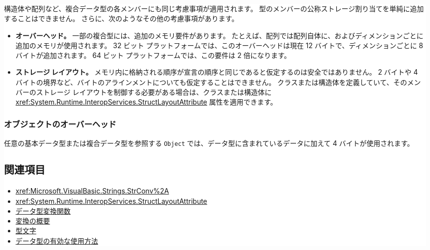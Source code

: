  構造体や配列など、複合データ型の各メンバーにも同じ考慮事項が適用されます。 型のメンバーの公称ストレージ割り当てを単純に追加することはできません。 さらに、次のようなその他の考慮事項があります。  
  
- **オーバーヘッド。** 一部の複合型には、追加のメモリ要件があります。 たとえば、配列では配列自体に、およびディメンションごとに追加のメモリが使用されます。 32 ビット プラットフォームでは、このオーバーヘッドは現在 12 バイトで、ディメンションごとに 8 バイトが追加されます。 64 ビット プラットフォームでは、この要件は 2 倍になります。  
  
- **ストレージ レイアウト。** メモリ内に格納される順序が宣言の順序と同じであると仮定するのは安全ではありません。 2 バイトや 4 バイトの境界など、バイトのアラインメントについても仮定することはできません。 クラスまたは構造体を定義していて、そのメンバーのストレージ レイアウトを制御する必要がある場合は、クラスまたは構造体に <xref:System.Runtime.InteropServices.StructLayoutAttribute> 属性を適用できます。  
  
### <a name="object-overhead"></a>オブジェクトのオーバーヘッド  

 任意の基本データ型または複合データ型を参照する `Object` では、データ型に含まれているデータに加えて 4 バイトが使用されます。  
  
## <a name="see-also"></a>関連項目

- <xref:Microsoft.VisualBasic.Strings.StrConv%2A>
- <xref:System.Runtime.InteropServices.StructLayoutAttribute>
- [データ型変換関数](../functions/type-conversion-functions.md)
- [変換の概要](../keywords/conversion-summary.md)
- [型文字](../../programming-guide/language-features/data-types/type-characters.md)
- [データ型の有効な使用方法](../../programming-guide/language-features/data-types/efficient-use-of-data-types.md)
